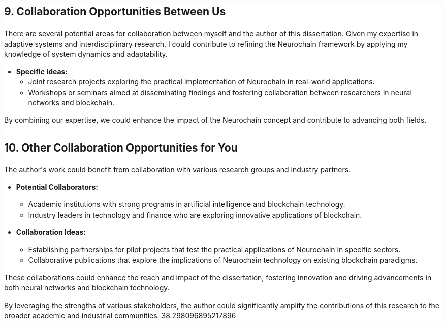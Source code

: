 ## 9. Collaboration Opportunities Between Us

There are several potential areas for collaboration between myself and the author of this dissertation. Given my expertise in adaptive systems and interdisciplinary research, I could contribute to refining the Neurochain framework by applying my knowledge of system dynamics and adaptability. 

- **Specific Ideas:** 
  - Joint research projects exploring the practical implementation of Neurochain in real-world applications.
  - Workshops or seminars aimed at disseminating findings and fostering collaboration between researchers in neural networks and blockchain.

By combining our expertise, we could enhance the impact of the Neurochain concept and contribute to advancing both fields.

## 10. Other Collaboration Opportunities for You

The author's work could benefit from collaboration with various research groups and industry partners. 

- **Potential Collaborators:**
  - Academic institutions with strong programs in artificial intelligence and blockchain technology.
  - Industry leaders in technology and finance who are exploring innovative applications of blockchain.

- **Collaboration Ideas:**
  - Establishing partnerships for pilot projects that test the practical applications of Neurochain in specific sectors.
  - Collaborative publications that explore the implications of Neurochain technology on existing blockchain paradigms.

These collaborations could enhance the reach and impact of the dissertation, fostering innovation and driving advancements in both neural networks and blockchain technology. 

By leveraging the strengths of various stakeholders, the author could significantly amplify the contributions of this research to the broader academic and industrial communities. 38.298096895217896